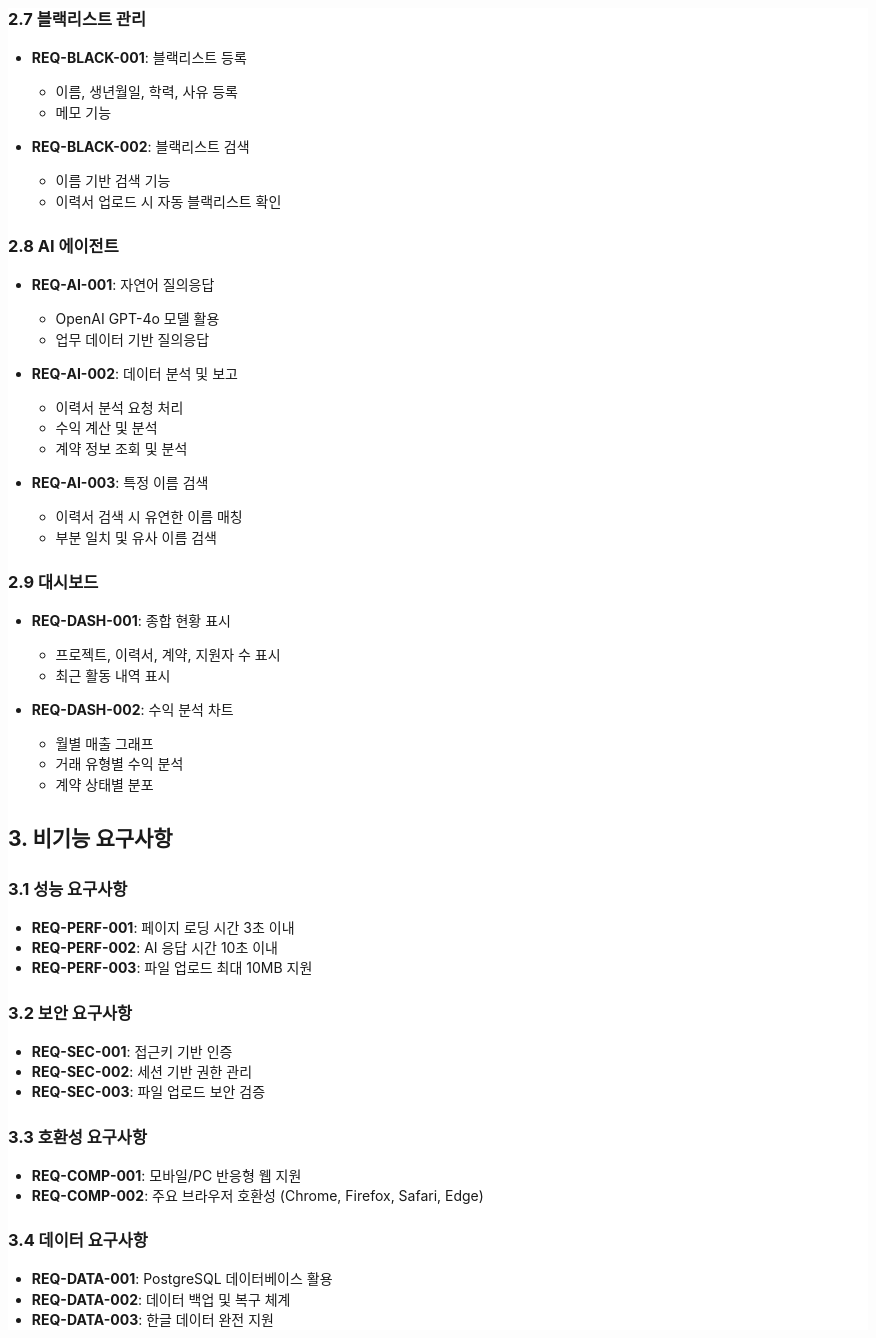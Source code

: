 ### 2.7 블랙리스트 관리
- **REQ-BLACK-001**: 블랙리스트 등록
  - 이름, 생년월일, 학력, 사유 등록
  - 메모 기능

- **REQ-BLACK-002**: 블랙리스트 검색
  - 이름 기반 검색 기능
  - 이력서 업로드 시 자동 블랙리스트 확인

### 2.8 AI 에이전트
- **REQ-AI-001**: 자연어 질의응답
  - OpenAI GPT-4o 모델 활용
  - 업무 데이터 기반 질의응답

- **REQ-AI-002**: 데이터 분석 및 보고
  - 이력서 분석 요청 처리
  - 수익 계산 및 분석
  - 계약 정보 조회 및 분석

- **REQ-AI-003**: 특정 이름 검색
  - 이력서 검색 시 유연한 이름 매칭
  - 부분 일치 및 유사 이름 검색

### 2.9 대시보드
- **REQ-DASH-001**: 종합 현황 표시
  - 프로젝트, 이력서, 계약, 지원자 수 표시
  - 최근 활동 내역 표시

- **REQ-DASH-002**: 수익 분석 차트
  - 월별 매출 그래프
  - 거래 유형별 수익 분석
  - 계약 상태별 분포

## 3. 비기능 요구사항

### 3.1 성능 요구사항
- **REQ-PERF-001**: 페이지 로딩 시간 3초 이내
- **REQ-PERF-002**: AI 응답 시간 10초 이내
- **REQ-PERF-003**: 파일 업로드 최대 10MB 지원

### 3.2 보안 요구사항
- **REQ-SEC-001**: 접근키 기반 인증
- **REQ-SEC-002**: 세션 기반 권한 관리
- **REQ-SEC-003**: 파일 업로드 보안 검증

### 3.3 호환성 요구사항
- **REQ-COMP-001**: 모바일/PC 반응형 웹 지원
- **REQ-COMP-002**: 주요 브라우저 호환성 (Chrome, Firefox, Safari, Edge)

### 3.4 데이터 요구사항
- **REQ-DATA-001**: PostgreSQL 데이터베이스 활용
- **REQ-DATA-002**: 데이터 백업 및 복구 체계
- **REQ-DATA-003**: 한글 데이터 완전 지원
